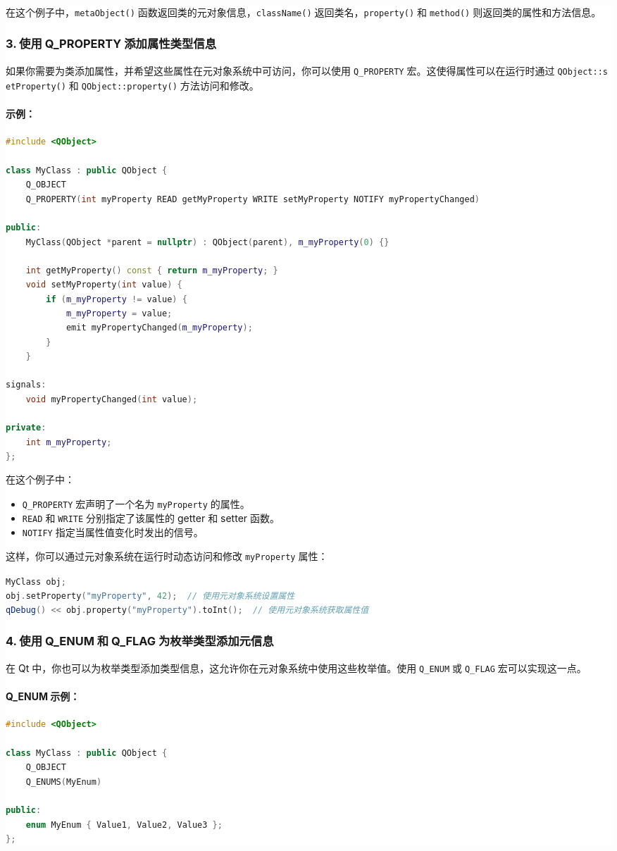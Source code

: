 在这个例子中，`metaObject()` 函数返回类的元对象信息，`className()` 返回类名，`property()` 和 `method()` 则返回类的属性和方法信息。

### 3. 使用 Q_PROPERTY 添加属性类型信息
如果你需要为类添加属性，并希望这些属性在元对象系统中可访问，你可以使用 `Q_PROPERTY` 宏。这使得属性可以在运行时通过 `QObject::setProperty()` 和 `QObject::property()` 方法访问和修改。

#### 示例：
```cpp
#include <QObject>

class MyClass : public QObject {
    Q_OBJECT
    Q_PROPERTY(int myProperty READ getMyProperty WRITE setMyProperty NOTIFY myPropertyChanged)

public:
    MyClass(QObject *parent = nullptr) : QObject(parent), m_myProperty(0) {}

    int getMyProperty() const { return m_myProperty; }
    void setMyProperty(int value) {
        if (m_myProperty != value) {
            m_myProperty = value;
            emit myPropertyChanged(m_myProperty);
        }
    }

signals:
    void myPropertyChanged(int value);

private:
    int m_myProperty;
};
```

在这个例子中：
- `Q_PROPERTY` 宏声明了一个名为 `myProperty` 的属性。
- `READ` 和 `WRITE` 分别指定了该属性的 getter 和 setter 函数。
- `NOTIFY` 指定当属性值变化时发出的信号。

这样，你可以通过元对象系统在运行时动态访问和修改 `myProperty` 属性：
```cpp
MyClass obj;
obj.setProperty("myProperty", 42);  // 使用元对象系统设置属性
qDebug() << obj.property("myProperty").toInt();  // 使用元对象系统获取属性值
```

### 4. 使用 Q_ENUM 和 Q_FLAG 为枚举类型添加元信息
在 Qt 中，你也可以为枚举类型添加类型信息，这允许你在元对象系统中使用这些枚举值。使用 `Q_ENUM` 或 `Q_FLAG` 宏可以实现这一点。

#### Q_ENUM 示例：
```cpp
#include <QObject>

class MyClass : public QObject {
    Q_OBJECT
    Q_ENUMS(MyEnum)

public:
    enum MyEnum { Value1, Value2, Value3 };
};
```
